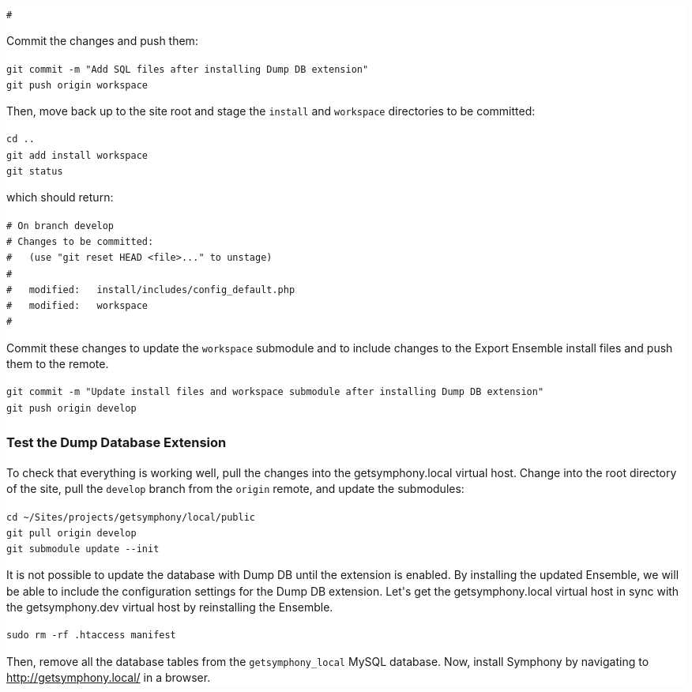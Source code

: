 	#

Commit the changes and push them:

	git commit -m "Add SQL files after installing Dump DB extension"
	git push origin workspace

Then, move back up to the site root and stage the `install` and `workspace` directories to be committed:

	cd ..
	git add install workspace
	git status

which should return:

	# On branch develop
	# Changes to be committed:
	#   (use "git reset HEAD <file>..." to unstage)
	#
	#	modified:   install/includes/config_default.php
	#	modified:   workspace
	#

Commit these changes to update the `workspace` submodule and to include changes to the Export Ensemble install files and push them to the remote.

	git commit -m "Update install files and workspace submodule after installing Dump DB extension"
	git push origin develop


### Test the Dump Database Extension

To check that everything is working well, pull the changes into the getsymphony.local virtual host. Change into the root directory of the site, pull the `develop` branch from the `origin` remote, and update the submodules:

	cd ~/Sites/projects/getsymphony/local/public
	git pull origin develop
	git submodule update --init

It is not possible to update the database with Dump DB until the extension is enabled. By installing the updated Ensemble, we will be able to include the configuration settings for the Dump DB extension. Let's get the getsymphony.local virtual host in sync with the getsymphony.dev virtual host by reinstalling the Ensemble.

	sudo rm -rf .htaccess manifest

Then, remove all the database tables from the `getsymphony_local` MySQL database. Now, install Symphony by navigating to <http://getsymphony.local/> in a browser.

